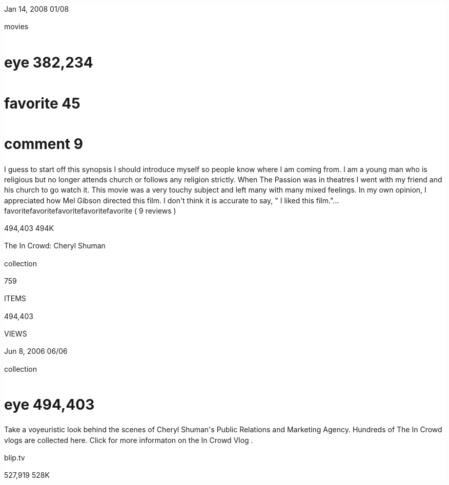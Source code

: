 Jan 14, 2008 01/08

<span class="iconochive-movies" aria-hidden="true"></span><span class="sr-only">movies</span>

<span class="iconochive-eye" aria-hidden="true"></span><span class="sr-only">eye</span> 382,234
===============================================================================================

<span class="iconochive-favorite" aria-hidden="true"></span><span class="sr-only">favorite</span> 45
====================================================================================================

<span class="iconochive-comment" aria-hidden="true"></span><span class="sr-only">comment</span> 9
=================================================================================================

I guess to start off this synopsis I should introduce myself so people know where I am coming from. I am a young man who is religious but no longer attends church or follows any religion strictly. When The Passion was in theatres I went with my friend and his church to go watch it. This movie was a very touchy subject and left many with many mixed feelings. In my own opinion, I appreciated how Mel Gibson directed this film. I don't think it is accurate to say, " I liked this film."...  
<span alt="5.00 out of 5 stars" title="5.00 out of 5 stars"><span class="iconochive-favorite" aria-hidden="true"></span><span class="sr-only">favorite</span><span class="iconochive-favorite" aria-hidden="true"></span><span class="sr-only">favorite</span><span class="iconochive-favorite" aria-hidden="true"></span><span class="sr-only">favorite</span><span class="iconochive-favorite" aria-hidden="true"></span><span class="sr-only">favorite</span><span class="iconochive-favorite" aria-hidden="true"></span><span class="sr-only">favorite</span></span> ( 9 reviews )  

494,403 494K

[](/details/vlog_cherylshuman)

The In Crowd: Cheryl Shuman

<span class="sr-only">collection</span>

759

ITEMS

494,403

VIEWS

Jun 8, 2006 06/06

<span class="iconochive-collection" aria-hidden="true"></span><span class="sr-only">collection</span>

<span class="iconochive-eye" aria-hidden="true"></span><span class="sr-only">eye</span> 494,403
===============================================================================================

Take a voyeuristic look behind the scenes of Cheryl Shuman's Public Relations and Marketing Agency. Hundreds of The In Crowd vlogs are collected here. Click for more informaton on the In Crowd Vlog .  

<a href="/details/bliptv" class="stealth"></a>

blip.tv

527,919 528K

[](/details/bliptv-20131014-043748-Atomicwedgie-crazySexyAwkwardTheMorningAfter241 "crazy / sexy / awkward - The Morning After")
